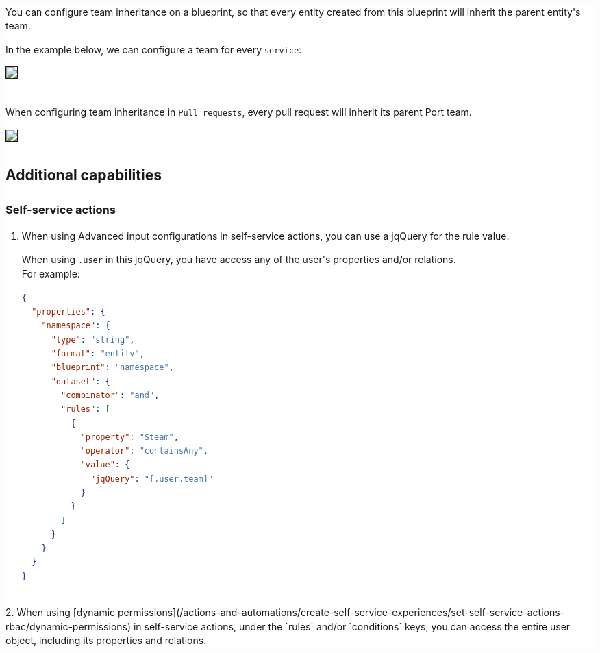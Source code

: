 You can configure team inheritance on a blueprint, so that every entity created from this blueprint will inherit the parent entity's team.

In the example below, we can configure a team for every `service`: 

<img src='/img/software-catalog/role-based-access-control/overview/teaminheritancegraph.png' width='100%' border='1px' /> 
<br/><br/>

When configuring team inheritance in `Pull requests`, every pull request will inherit its parent Port team. 

<img src='/img/software-catalog/role-based-access-control/overview/teaminheritance.png' width='50%' border='1px' /> 

## Additional capabilities

### Self-service actions

1. When using [Advanced input configurations](/actions-and-automations/create-self-service-experiences/setup-ui-for-action/advanced-form-configurations) in self-service actions, you can use a [jqQuery](/actions-and-automations/create-self-service-experiences/setup-ui-for-action/advanced-form-configurations#writing-your-configuration-schema) for the rule value.

   When using `.user` in this jqQuery, you have access any of the user's properties and/or relations.  
   For example:

   ```json showLineNumbers
   {
     "properties": {
       "namespace": {
         "type": "string",
         "format": "entity",
         "blueprint": "namespace",
         "dataset": {
           "combinator": "and",
           "rules": [
             {
               "property": "$team",
               "operator": "containsAny",
               "value": {
                 "jqQuery": "[.user.team]"
               }
             }
           ]
         }
       }
     }
   }
   ```
<br/>
2. When using [dynamic permissions](/actions-and-automations/create-self-service-experiences/set-self-service-actions-rbac/dynamic-permissions) in self-service actions, under the `rules` and/or `conditions` keys, you can access the entire user object, including its properties and relations.
